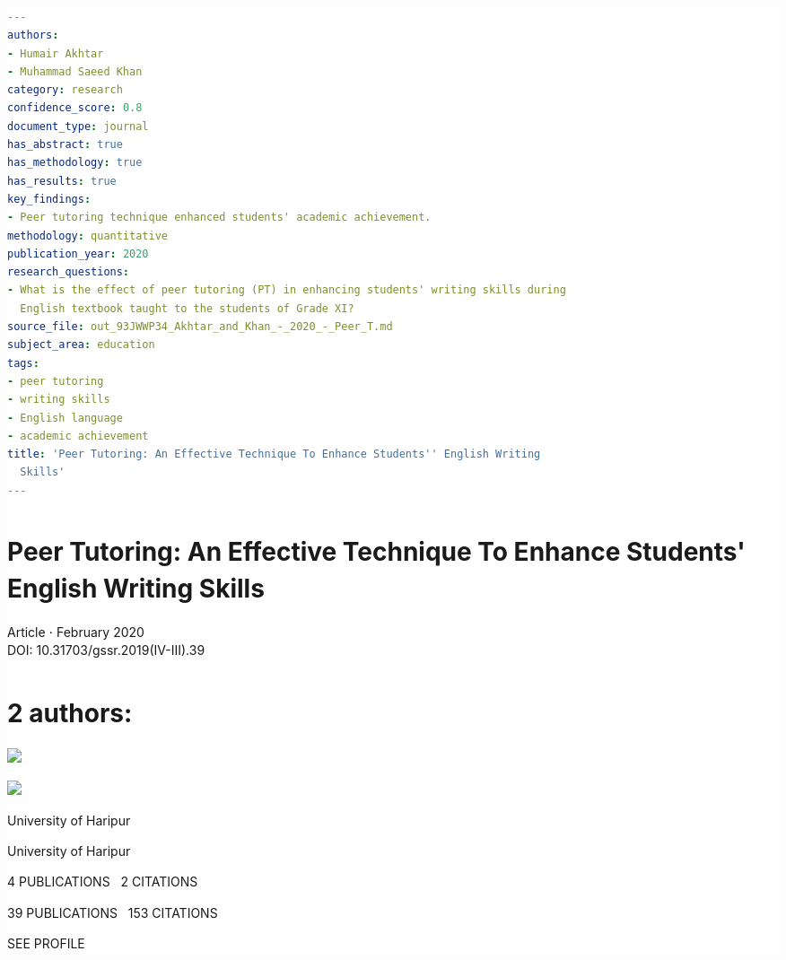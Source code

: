 ```yaml
---
authors:
- Humair Akhtar
- Muhammad Saeed Khan
category: research
confidence_score: 0.8
document_type: journal
has_abstract: true
has_methodology: true
has_results: true
key_findings:
- Peer tutoring technique enhanced students' academic achievement.
methodology: quantitative
publication_year: 2020
research_questions:
- What is the effect of peer tutoring (PT) in enhancing students' writing skills during
  English textbook taught to the students of Grade XI?
source_file: out_93JWWP34_Akhtar_and_Khan_-_2020_-_Peer_T.md
subject_area: education
tags:
- peer tutoring
- writing skills
- English language
- academic achievement
title: 'Peer Tutoring: An Effective Technique To Enhance Students'' English Writing
  Skills'
---
```


# Peer Tutoring: An Effective Technique To Enhance Students' English Writing Skills

Article $\cdot$ February 2020   
DOI: 10.31703/gssr.2019(IV-III).39

# 2 authors:

![](img/4c96d83a41bc4e0f7f164a512c89927949a52f0e28860fe62cf5cb783460bf0f.jpg)

![](img/8f5d65d4f2f0addad04d26020905fd207e6df2900a735f8b2210d2ea03b2896d.jpg)

University of Haripur

University of Haripur

4 PUBLICATIONS   2 CITATIONS

39 PUBLICATIONS   153 CITATIONS

SEE PROFILE
